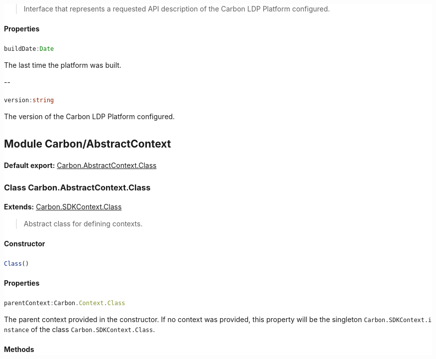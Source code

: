 
> Interface that represents a requested API description of the Carbon LDP Platform configured.

#### <a name="Carbon-APIDescription-Class-Properties"/>Properties
```typescript 
buildDate:Date 
```

The last time the platform was built.

--

```typescript 
version:string 
```

The version of the Carbon LDP Platform configured.





## <a name="Module-Carbon-AbstractContext"/>Module Carbon/AbstractContext


**Default export:** [Carbon.AbstractContext.Class](#Carbon-AbstractContext-Class)





### <a name="Carbon-AbstractContext-Class"/>Class Carbon.AbstractContext.Class

**Extends:** [Carbon.SDKContext.Class](#Carbon-SDKContext-Class)

> Abstract class for defining contexts.


#### <a name="Carbon-AbstractContext-Class-Constructor"/>Constructor
```typescript 
Class()
```



#### <a name="Carbon-AbstractContext-Class-Properties"/>Properties

```typescript 
parentContext:Carbon.Context.Class 
```

The parent context provided in the constructor. If no context was provided, this property will be the singleton `Carbon.SDKContext.instance` of the class `Carbon.SDKContext.Class`.




#### <a name="Carbon-AbstractContext-Class-Methods"/>Methods

